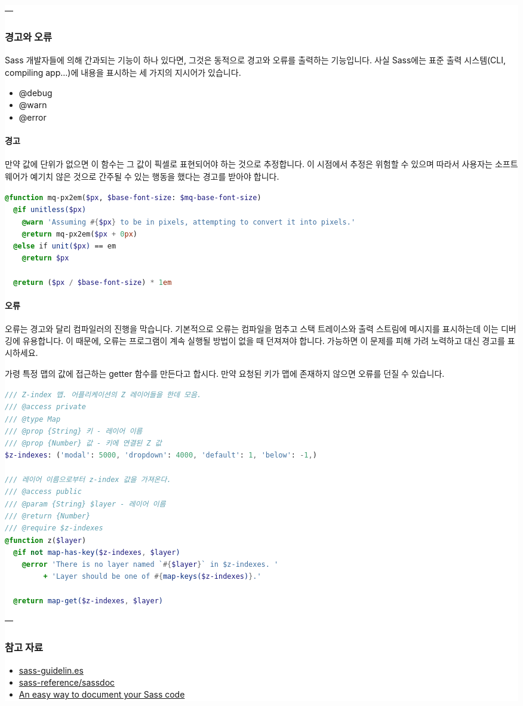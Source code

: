 —

### 경고와 오류

Sass 개발자들에 의해 간과되는 기능이 하나 있다면, 그것은 동적으로 경고와 오류를 출력하는 기능입니다.
사실 Sass에는 표준 출력 시스템(CLI, compiling app…)에 내용을 표시하는 세 가지의 지시어가 있습니다.

- @debug
- @warn
- @error

#### 경고

만약 값에 단위가 없으면 이 함수는 그 값이 픽셀로 표현되어야 하는 것으로 추정합니다.
이 시점에서 추정은 위험할 수 있으며 따라서 사용자는 소프트웨어가 예기치 않은 것으로
간주될 수 있는 행동을 했다는 경고를 받아야 합니다.

```sass
@function mq-px2em($px, $base-font-size: $mq-base-font-size)
  @if unitless($px)
    @warn 'Assuming #{$px} to be in pixels, attempting to convert it into pixels.'
    @return mq-px2em($px + 0px)
  @else if unit($px) == em
    @return $px

  @return ($px / $base-font-size) * 1em
```

#### 오류

오류는 경고와 달리 컴파일러의 진행을 막습니다. 기본적으로 오류는 컴파일을 멈추고 스택 트레이스와
출력 스트림에 메시지를 표시하는데 이는 디버깅에 유용합니다. 이 때문에, 오류는 프로그램이 계속
실행될 방법이 없을 때 던져져야 합니다. 가능하면 이 문제를 피해 가려 노력하고 대신 경고를 표시하세요.

가령 특정 맵의 값에 접근하는 getter 함수를 만든다고 합시다. 만약 요청된 키가 맵에 존재하지 않으면
오류를 던질 수 있습니다.

```sass
/// Z-index 맵. 어플리케이션의 Z 레이어들을 한데 모음.
/// @access private
/// @type Map
/// @prop {String} 키 - 레이어 이름
/// @prop {Number} 값 - 키에 연결된 Z 값
$z-indexes: ('modal': 5000, 'dropdown': 4000, 'default': 1, 'below': -1,)

/// 레이어 이름으로부터 z-index 값을 가져온다.
/// @access public
/// @param {String} $layer - 레이어 이름
/// @return {Number}
/// @require $z-indexes
@function z($layer)
  @if not map-has-key($z-indexes, $layer)
    @error 'There is no layer named `#{$layer}` in $z-indexes. '
         + 'Layer should be one of #{map-keys($z-indexes)}.'

  @return map-get($z-indexes, $layer)
```

—

### 참고 자료

- [sass-guidelin.es](https://sass-guidelin.es/)
- [sass-reference/sassdoc](https://www.sitepoint.com/sass-reference/sassdoc/)
- [An easy way to document your Sass code](http://www.creativebloq.com/web-design/easy-way-document-your-sass-code-61515222)
